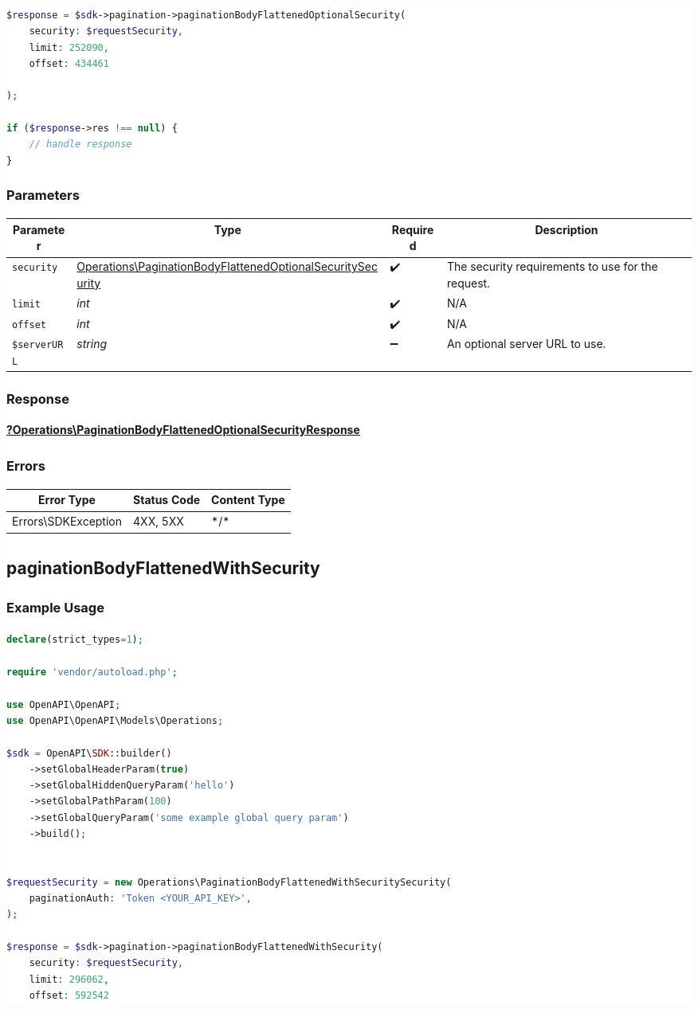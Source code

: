 ```php
$response = $sdk->pagination->paginationBodyFlattenedOptionalSecurity(
    security: $requestSecurity,
    limit: 252090,
    offset: 434461

);

if ($response->res !== null) {
    // handle response
}
```

### Parameters

| Parameter                                                                                                                                | Type                                                                                                                                     | Required                                                                                                                                 | Description                                                                                                                              |
| ---------------------------------------------------------------------------------------------------------------------------------------- | ---------------------------------------------------------------------------------------------------------------------------------------- | ---------------------------------------------------------------------------------------------------------------------------------------- | ---------------------------------------------------------------------------------------------------------------------------------------- |
| `security`                                                                                                                               | [Operations\PaginationBodyFlattenedOptionalSecuritySecurity](../../Models/Operations/PaginationBodyFlattenedOptionalSecuritySecurity.md) | :heavy_check_mark:                                                                                                                       | The security requirements to use for the request.                                                                                        |
| `limit`                                                                                                                                  | *int*                                                                                                                                    | :heavy_check_mark:                                                                                                                       | N/A                                                                                                                                      |
| `offset`                                                                                                                                 | *int*                                                                                                                                    | :heavy_check_mark:                                                                                                                       | N/A                                                                                                                                      |
| `$serverURL`                                                                                                                             | *string*                                                                                                                                 | :heavy_minus_sign:                                                                                                                       | An optional server URL to use.                                                                                                           |

### Response

**[?Operations\PaginationBodyFlattenedOptionalSecurityResponse](../../Models/Operations/PaginationBodyFlattenedOptionalSecurityResponse.md)**

### Errors

| Error Type          | Status Code         | Content Type        |
| ------------------- | ------------------- | ------------------- |
| Errors\SDKException | 4XX, 5XX            | \*/\*               |

## paginationBodyFlattenedWithSecurity

### Example Usage

```php
declare(strict_types=1);

require 'vendor/autoload.php';

use OpenAPI\OpenAPI;
use OpenAPI\OpenAPI\Models\Operations;

$sdk = OpenAPI\SDK::builder()
    ->setGlobalHeaderParam(true)
    ->setGlobalHiddenQueryParam('hello')
    ->setGlobalPathParam(100)
    ->setGlobalQueryParam('some example global query param')
    ->build();


$requestSecurity = new Operations\PaginationBodyFlattenedWithSecuritySecurity(
    paginationAuth: 'Token <YOUR_API_KEY>',
);

$response = $sdk->pagination->paginationBodyFlattenedWithSecurity(
    security: $requestSecurity,
    limit: 296062,
    offset: 592542
```